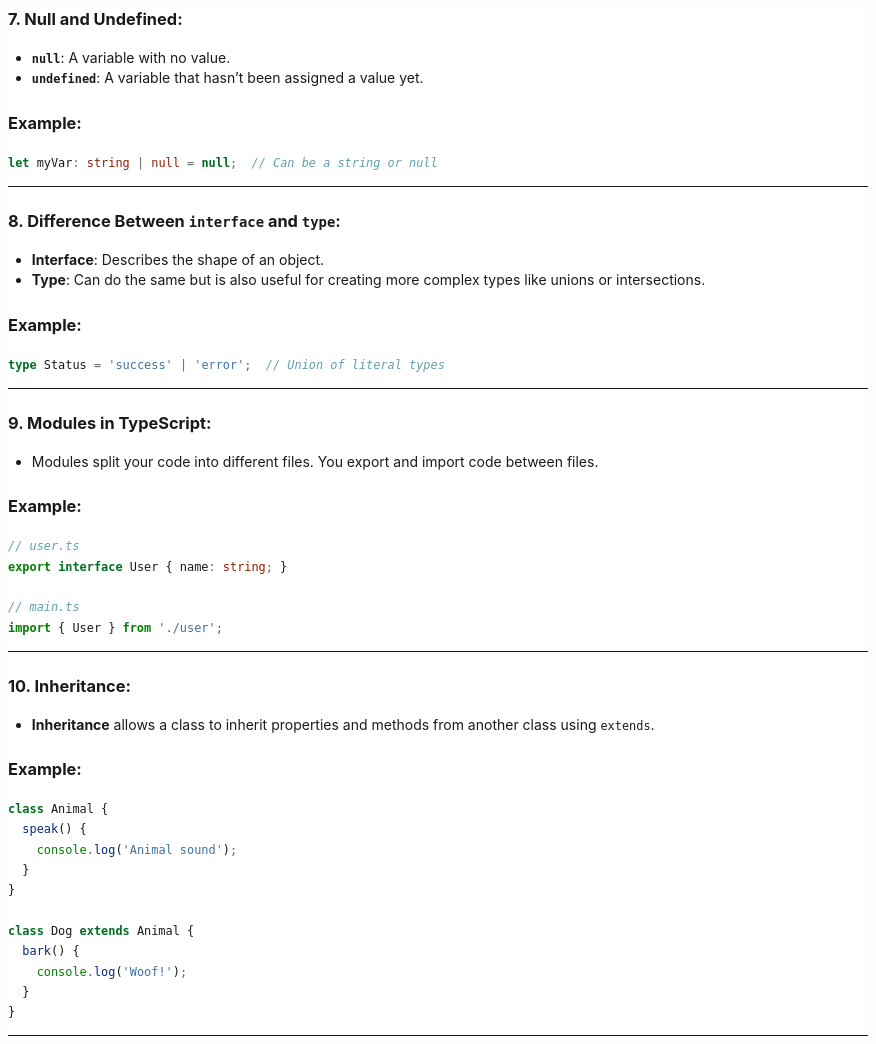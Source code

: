 
### 7. **Null and Undefined**:
- **`null`**: A variable with no value.
- **`undefined`**: A variable that hasn’t been assigned a value yet.

### Example:
```ts
let myVar: string | null = null;  // Can be a string or null
```

---

### 8. **Difference Between `interface` and `type`**:
- **Interface**: Describes the shape of an object.
- **Type**: Can do the same but is also useful for creating more complex types like unions or intersections.

### Example:
```ts
type Status = 'success' | 'error';  // Union of literal types
```

---

### 9. **Modules in TypeScript**:
- Modules split your code into different files. You export and import code between files.

### Example:
```ts
// user.ts
export interface User { name: string; }

// main.ts
import { User } from './user';
```

---

### 10. **Inheritance**:
- **Inheritance** allows a class to inherit properties and methods from another class using `extends`.

### Example:
```ts
class Animal {
  speak() {
    console.log('Animal sound');
  }
}

class Dog extends Animal {
  bark() {
    console.log('Woof!');
  }
}
```

---